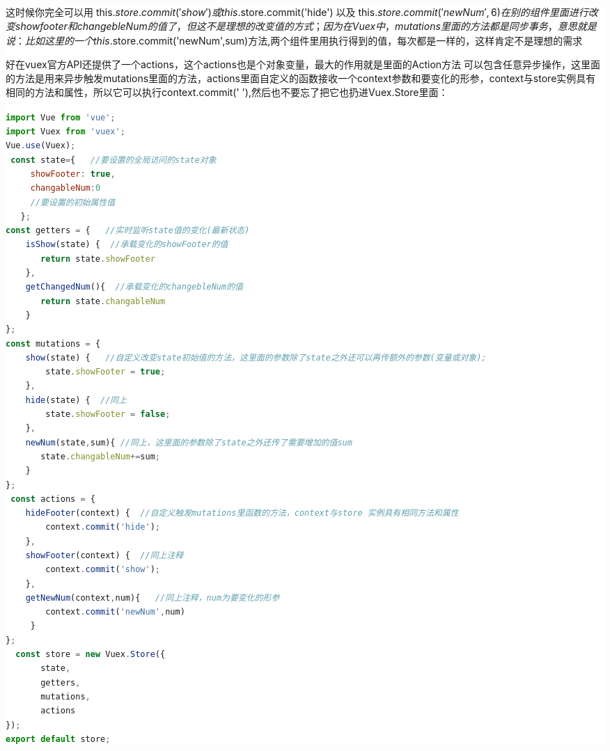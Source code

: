 
这时候你完全可以用 this.$store.commit('show') 或 this.$store.commit('hide') 以及 this.$store.commit('newNum',6) 在别的组件里面进行改变showfooter和changebleNum的值了，但这不是理想的改变值的方式；因为在 Vuex 中，mutations里面的方法 都是同步事务，意思就是说：比如这里的一个this.$store.commit('newNum',sum)方法,两个组件里用执行得到的值，每次都是一样的，这样肯定不是理想的需求

好在vuex官方API还提供了一个actions，这个actions也是个对象变量，最大的作用就是里面的Action方法 可以包含任意异步操作，这里面的方法是用来异步触发mutations里面的方法，actions里面自定义的函数接收一个context参数和要变化的形参，context与store实例具有相同的方法和属性，所以它可以执行context.commit(' '),然后也不要忘了把它也扔进Vuex.Store里面：

```js
import Vue from 'vue';
import Vuex from 'vuex';
Vue.use(Vuex);
 const state={   //要设置的全局访问的state对象
     showFooter: true,
     changableNum:0
     //要设置的初始属性值
   };
const getters = {   //实时监听state值的变化(最新状态)
    isShow(state) {  //承载变化的showFooter的值
       return state.showFooter
    },
    getChangedNum(){  //承载变化的changebleNum的值
       return state.changableNum
    }
};
const mutations = {
    show(state) {   //自定义改变state初始值的方法，这里面的参数除了state之外还可以再传额外的参数(变量或对象);
        state.showFooter = true;
    },
    hide(state) {  //同上
        state.showFooter = false;
    },
    newNum(state,sum){ //同上，这里面的参数除了state之外还传了需要增加的值sum
       state.changableNum+=sum;
    }
};
 const actions = {
    hideFooter(context) {  //自定义触发mutations里函数的方法，context与store 实例具有相同方法和属性
        context.commit('hide');
    },
    showFooter(context) {  //同上注释
        context.commit('show');
    },
    getNewNum(context,num){   //同上注释，num为要变化的形参
        context.commit('newNum',num)
     }
};
  const store = new Vuex.Store({
       state,
       getters,
       mutations,
       actions
});
export default store;
```

